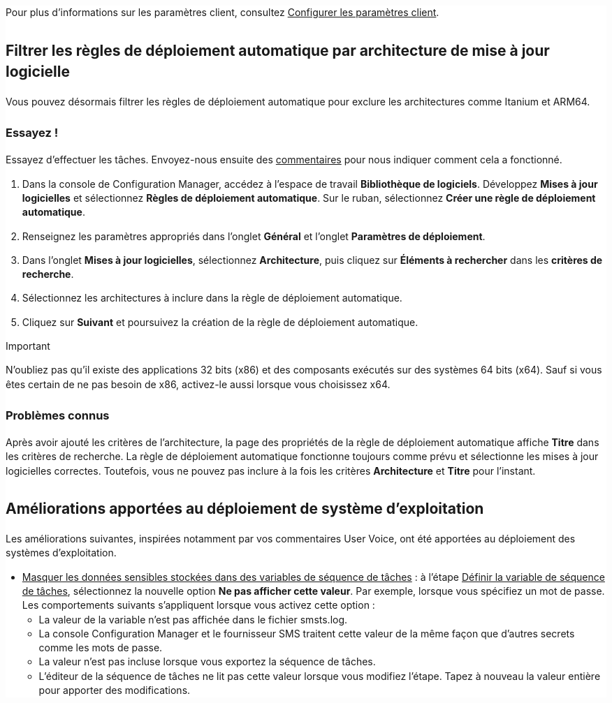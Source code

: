 Pour plus d’informations sur les paramètres client, consultez [Configurer les paramètres client](/sccm/core/clients/deploy/configure-client-settings).




## <a name="filter-automatic-deployment-rules-by-software-update-architecture"></a>Filtrer les règles de déploiement automatique par architecture de mise à jour logicielle
  Vous pouvez désormais filtrer les règles de déploiement automatique pour exclure les architectures comme Itanium et ARM64.

### <a name="try-it-out"></a>Essayez !
Essayez d’effectuer les tâches. Envoyez-nous ensuite des [commentaires](#bkmk_feedback) pour nous indiquer comment cela a fonctionné.

1. Dans la console de Configuration Manager, accédez à l’espace de travail **Bibliothèque de logiciels**. Développez **Mises à jour logicielles** et sélectionnez **Règles de déploiement automatique**. Sur le ruban, sélectionnez **Créer une règle de déploiement automatique**.  

2. Renseignez les paramètres appropriés dans l’onglet **Général** et l’onglet **Paramètres de déploiement**.  

3. Dans l’onglet **Mises à jour logicielles**, sélectionnez **Architecture**, puis cliquez sur **Éléments à rechercher** dans les **critères de recherche**.  

4. Sélectionnez les architectures à inclure dans la règle de déploiement automatique.  

5. Cliquez sur **Suivant** et poursuivez la création de la règle de déploiement automatique.  

> [!IMPORTANT]  
> N’oubliez pas qu’il existe des applications 32 bits (x86) et des composants exécutés sur des systèmes 64 bits (x64). Sauf si vous êtes certain de ne pas besoin de x86, activez-le aussi lorsque vous choisissez x64.  

### <a name="known-issues"></a>Problèmes connus
Après avoir ajouté les critères de l’architecture, la page des propriétés de la règle de déploiement automatique affiche **Titre** dans les critères de recherche. La règle de déploiement automatique fonctionne toujours comme prévu et sélectionne les mises à jour logicielles correctes. Toutefois, vous ne pouvez pas inclure à la fois les critères **Architecture** et **Titre** pour l’instant. 



## <a name="improvements-to-os-deployment"></a>Améliorations apportées au déploiement de système d’exploitation
Les améliorations suivantes, inspirées notamment par vos commentaires User Voice, ont été apportées au déploiement des systèmes d’exploitation.  

 - [Masquer les données sensibles stockées dans des variables de séquence de tâches](https://configurationmanager.uservoice.com/forums/300492-ideas/suggestions/15282795-secret-task-sequence-variable-value-exposed) : à l’étape [Définir la variable de séquence de tâches](/sccm/osd/understand/task-sequence-steps#BKMK_SetTaskSequenceVariable), sélectionnez la nouvelle option **Ne pas afficher cette valeur**. Par exemple, lorsque vous spécifiez un mot de passe. Les comportements suivants s’appliquent lorsque vous activez cette option :
   - La valeur de la variable n’est pas affichée dans le fichier smsts.log.
   - La console Configuration Manager et le fournisseur SMS traitent cette valeur de la même façon que d’autres secrets comme les mots de passe.
   - La valeur n’est pas incluse lorsque vous exportez la séquence de tâches.
   - L’éditeur de la séquence de tâches ne lit pas cette valeur lorsque vous modifiez l’étape. Tapez à nouveau la valeur entière pour apporter des modifications.
